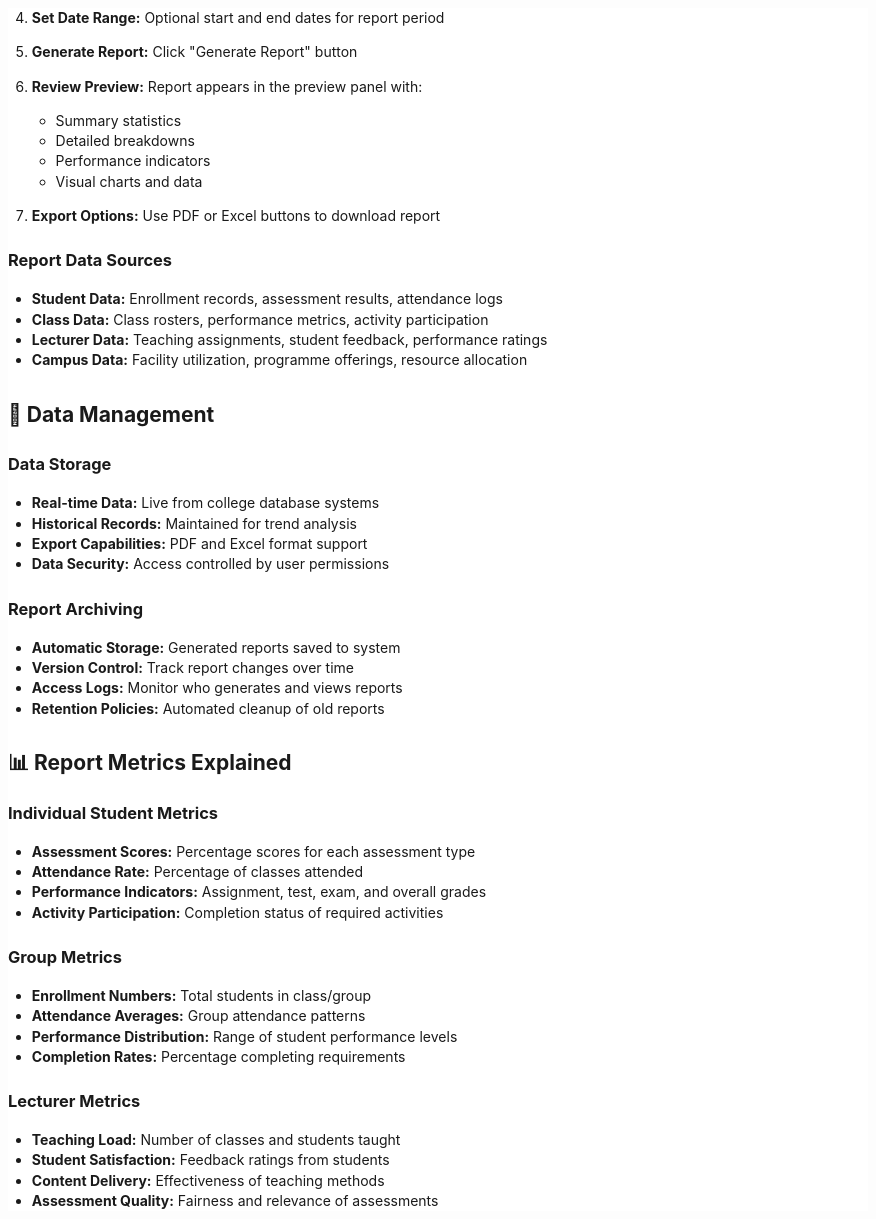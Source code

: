 4. **Set Date Range:** Optional start and end dates for report period

5. **Generate Report:** Click "Generate Report" button

6. **Review Preview:** Report appears in the preview panel with:
   - Summary statistics
   - Detailed breakdowns
   - Performance indicators
   - Visual charts and data

7. **Export Options:** Use PDF or Excel buttons to download report

### **Report Data Sources**
- **Student Data:** Enrollment records, assessment results, attendance logs
- **Class Data:** Class rosters, performance metrics, activity participation
- **Lecturer Data:** Teaching assignments, student feedback, performance ratings
- **Campus Data:** Facility utilization, programme offerings, resource allocation

## 💾 Data Management

### **Data Storage**
- **Real-time Data:** Live from college database systems
- **Historical Records:** Maintained for trend analysis
- **Export Capabilities:** PDF and Excel format support
- **Data Security:** Access controlled by user permissions

### **Report Archiving**
- **Automatic Storage:** Generated reports saved to system
- **Version Control:** Track report changes over time
- **Access Logs:** Monitor who generates and views reports
- **Retention Policies:** Automated cleanup of old reports

## 📊 Report Metrics Explained

### **Individual Student Metrics**
- **Assessment Scores:** Percentage scores for each assessment type
- **Attendance Rate:** Percentage of classes attended
- **Performance Indicators:** Assignment, test, exam, and overall grades
- **Activity Participation:** Completion status of required activities

### **Group Metrics**
- **Enrollment Numbers:** Total students in class/group
- **Attendance Averages:** Group attendance patterns
- **Performance Distribution:** Range of student performance levels
- **Completion Rates:** Percentage completing requirements

### **Lecturer Metrics**
- **Teaching Load:** Number of classes and students taught
- **Student Satisfaction:** Feedback ratings from students
- **Content Delivery:** Effectiveness of teaching methods
- **Assessment Quality:** Fairness and relevance of assessments
